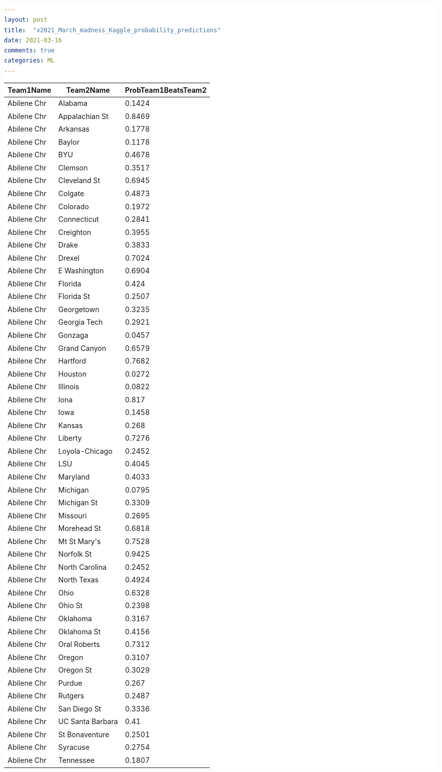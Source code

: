 ```yaml
---
layout: post
title:  "x2021_March_madness_Kaggle_probability_predictions"
date: 2021-03-16
comments: true
categories: ML
---
```

Team1Name|Team2Name|ProbTeam1BeatsTeam2
---|---|---
Abilene Chr|Alabama|0.1424
Abilene Chr|Appalachian St|0.8469
Abilene Chr|Arkansas|0.1778
Abilene Chr|Baylor|0.1178
Abilene Chr|BYU|0.4678
Abilene Chr|Clemson|0.3517
Abilene Chr|Cleveland St|0.6945
Abilene Chr|Colgate|0.4873
Abilene Chr|Colorado|0.1972
Abilene Chr|Connecticut|0.2841
Abilene Chr|Creighton|0.3955
Abilene Chr|Drake|0.3833
Abilene Chr|Drexel|0.7024
Abilene Chr|E Washington|0.6904
Abilene Chr|Florida|0.424
Abilene Chr|Florida St|0.2507
Abilene Chr|Georgetown|0.3235
Abilene Chr|Georgia Tech|0.2921
Abilene Chr|Gonzaga|0.0457
Abilene Chr|Grand Canyon|0.6579
Abilene Chr|Hartford|0.7682
Abilene Chr|Houston|0.0272
Abilene Chr|Illinois|0.0822
Abilene Chr|Iona|0.817
Abilene Chr|Iowa|0.1458
Abilene Chr|Kansas|0.268
Abilene Chr|Liberty|0.7276
Abilene Chr|Loyola-Chicago|0.2452
Abilene Chr|LSU|0.4045
Abilene Chr|Maryland|0.4033
Abilene Chr|Michigan|0.0795
Abilene Chr|Michigan St|0.3309
Abilene Chr|Missouri|0.2695
Abilene Chr|Morehead St|0.6818
Abilene Chr|Mt St Mary's|0.7528
Abilene Chr|Norfolk St|0.9425
Abilene Chr|North Carolina|0.2452
Abilene Chr|North Texas|0.4924
Abilene Chr|Ohio|0.6328
Abilene Chr|Ohio St|0.2398
Abilene Chr|Oklahoma|0.3167
Abilene Chr|Oklahoma St|0.4156
Abilene Chr|Oral Roberts|0.7312
Abilene Chr|Oregon|0.3107
Abilene Chr|Oregon St|0.3029
Abilene Chr|Purdue|0.267
Abilene Chr|Rutgers|0.2487
Abilene Chr|San Diego St|0.3336
Abilene Chr|UC Santa Barbara|0.41
Abilene Chr|St Bonaventure|0.2501
Abilene Chr|Syracuse|0.2754
Abilene Chr|Tennessee|0.1807